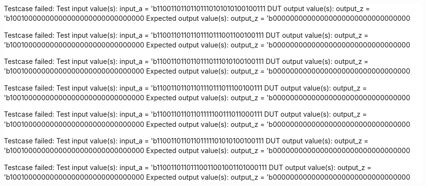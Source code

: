 Testcase failed:
Test input value(s):
input_a = 'b11001101101101110101010100100111
DUT output value(s):
output_z = 'b10010000000000000000000000000000
Expected output value(s):
output_z = 'b00000000000000000000000000000000

Testcase failed:
Test input value(s):
input_a = 'b11001101101101110111001100100111
DUT output value(s):
output_z = 'b10010000000000000000000000000000
Expected output value(s):
output_z = 'b00000000000000000000000000000000

Testcase failed:
Test input value(s):
input_a = 'b11001101101101110111010100100111
DUT output value(s):
output_z = 'b10010000000000000000000000000000
Expected output value(s):
output_z = 'b00000000000000000000000000000000

Testcase failed:
Test input value(s):
input_a = 'b11001101101101110111011100100111
DUT output value(s):
output_z = 'b10010000000000000000000000000000
Expected output value(s):
output_z = 'b00000000000000000000000000000000

Testcase failed:
Test input value(s):
input_a = 'b11001101101101111100111011000111
DUT output value(s):
output_z = 'b10010000000000000000000000000000
Expected output value(s):
output_z = 'b00000000000000000000000000000000

Testcase failed:
Test input value(s):
input_a = 'b11001101101101111101010100100111
DUT output value(s):
output_z = 'b10010000000000000000000000000000
Expected output value(s):
output_z = 'b00000000000000000000000000000000

Testcase failed:
Test input value(s):
input_a = 'b11001101101110011001001101000111
DUT output value(s):
output_z = 'b10010000000000000000000000000000
Expected output value(s):
output_z = 'b00000000000000000000000000000000
